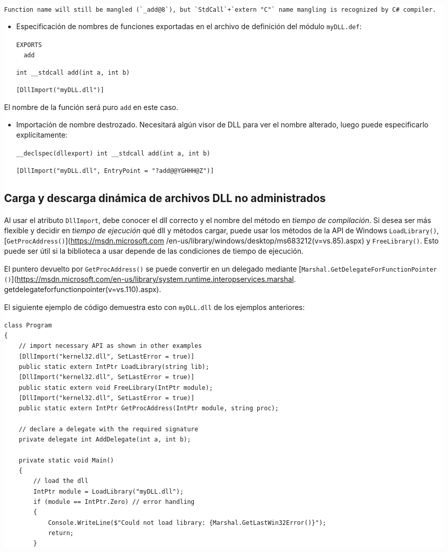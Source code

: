     Function name will still be mangled (`_add@8`), but `StdCall`+`extern "C"` name mangling is recognized by C# compiler.

* Especificación de nombres de funciones exportadas en el archivo de definición del módulo `myDLL.def`:

      EXPORTS
        add
    <!---->
      int __stdcall add(int a, int b)
    <!---->
      [DllImport("myDLL.dll")]

El nombre de la función será puro `add` en este caso.

* Importación de nombre destrozado. Necesitará algún visor de DLL para ver el nombre alterado, luego puede especificarlo explícitamente:

      __declspec(dllexport) int __stdcall add(int a, int b)
    <!---->
      [DllImport("myDLL.dll", EntryPoint = "?add@@YGHHH@Z")]

## Carga y descarga dinámica de archivos DLL no administrados
Al usar el atributo `DllImport`, debe conocer el dll correcto y el nombre del método en *tiempo de compilación*. Si desea ser más flexible y decidir en *tiempo de ejecución* qué dll y métodos cargar, puede usar los métodos de la API de Windows `LoadLibrary()`, [`GetProcAddress()`](https://msdn.microsoft.com /en-us/library/windows/desktop/ms683212(v=vs.85).aspx) y `FreeLibrary()`. Esto puede ser útil si la biblioteca a usar depende de las condiciones de tiempo de ejecución.

El puntero devuelto por `GetProcAddress()` se puede convertir en un delegado mediante [`Marshal.GetDelegateForFunctionPointer()`](https://msdn.microsoft.com/en-us/library/system.runtime.interopservices.marshal. getdelegateforfunctionpointer(v=vs.110).aspx).

El siguiente ejemplo de código demuestra esto con `myDLL.dll` de los ejemplos anteriores:

    class Program
    {
        // import necessary API as shown in other examples
        [DllImport("kernel32.dll", SetLastError = true)]
        public static extern IntPtr LoadLibrary(string lib);
        [DllImport("kernel32.dll", SetLastError = true)]
        public static extern void FreeLibrary(IntPtr module);
        [DllImport("kernel32.dll", SetLastError = true)]
        public static extern IntPtr GetProcAddress(IntPtr module, string proc);

        // declare a delegate with the required signature
        private delegate int AddDelegate(int a, int b);

        private static void Main()
        {
            // load the dll
            IntPtr module = LoadLibrary("myDLL.dll");
            if (module == IntPtr.Zero) // error handling
            {
                Console.WriteLine($"Could not load library: {Marshal.GetLastWin32Error()}");
                return;
            }


[1]: http://www.c-sharpcorner.com/article/working-with-win32-api-in-net/
[2]: http://pinvoke.net
